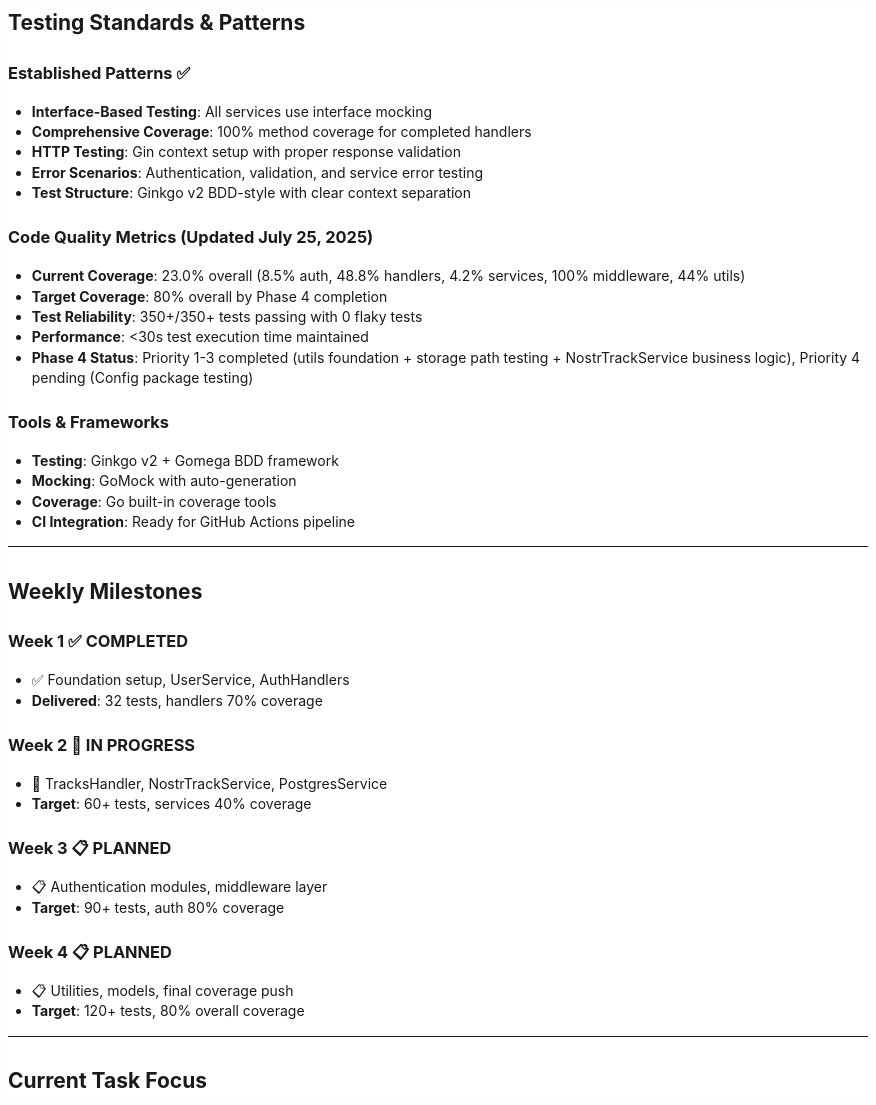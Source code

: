 
## Testing Standards & Patterns

### Established Patterns ✅
- **Interface-Based Testing**: All services use interface mocking
- **Comprehensive Coverage**: 100% method coverage for completed handlers
- **HTTP Testing**: Gin context setup with proper response validation
- **Error Scenarios**: Authentication, validation, and service error testing
- **Test Structure**: Ginkgo v2 BDD-style with clear context separation

### Code Quality Metrics (Updated July 25, 2025)
- **Current Coverage**: 23.0% overall (8.5% auth, 48.8% handlers, 4.2% services, 100% middleware, 44% utils)
- **Target Coverage**: 80% overall by Phase 4 completion
- **Test Reliability**: 350+/350+ tests passing with 0 flaky tests
- **Performance**: <30s test execution time maintained
- **Phase 4 Status**: Priority 1-3 completed (utils foundation + storage path testing + NostrTrackService business logic), Priority 4 pending (Config package testing)

### Tools & Frameworks
- **Testing**: Ginkgo v2 + Gomega BDD framework
- **Mocking**: GoMock with auto-generation
- **Coverage**: Go built-in coverage tools
- **CI Integration**: Ready for GitHub Actions pipeline

---

## Weekly Milestones

### Week 1 ✅ COMPLETED
- ✅ Foundation setup, UserService, AuthHandlers
- **Delivered**: 32 tests, handlers 70% coverage

### Week 2 🔄 IN PROGRESS  
- 🔄 TracksHandler, NostrTrackService, PostgresService
- **Target**: 60+ tests, services 40% coverage

### Week 3 📋 PLANNED
- 📋 Authentication modules, middleware layer
- **Target**: 90+ tests, auth 80% coverage  

### Week 4 📋 PLANNED
- 📋 Utilities, models, final coverage push
- **Target**: 120+ tests, 80% overall coverage

---

## Current Task Focus

